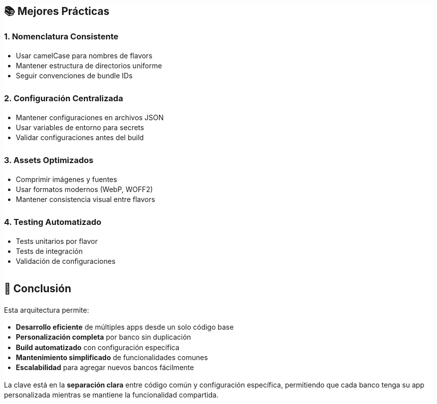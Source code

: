 ## 📚 Mejores Prácticas

### 1. **Nomenclatura Consistente**
- Usar camelCase para nombres de flavors
- Mantener estructura de directorios uniforme
- Seguir convenciones de bundle IDs

### 2. **Configuración Centralizada**
- Mantener configuraciones en archivos JSON
- Usar variables de entorno para secrets
- Validar configuraciones antes del build

### 3. **Assets Optimizados**
- Comprimir imágenes y fuentes
- Usar formatos modernos (WebP, WOFF2)
- Mantener consistencia visual entre flavors

### 4. **Testing Automatizado**
- Tests unitarios por flavor
- Tests de integración
- Validación de configuraciones

## 🎯 Conclusión

Esta arquitectura permite:

- **Desarrollo eficiente** de múltiples apps desde un solo código base
- **Personalización completa** por banco sin duplicación
- **Build automatizado** con configuración específica
- **Mantenimiento simplificado** de funcionalidades comunes
- **Escalabilidad** para agregar nuevos bancos fácilmente

La clave está en la **separación clara** entre código común y configuración específica, permitiendo que cada banco tenga su app personalizada mientras se mantiene la funcionalidad compartida.